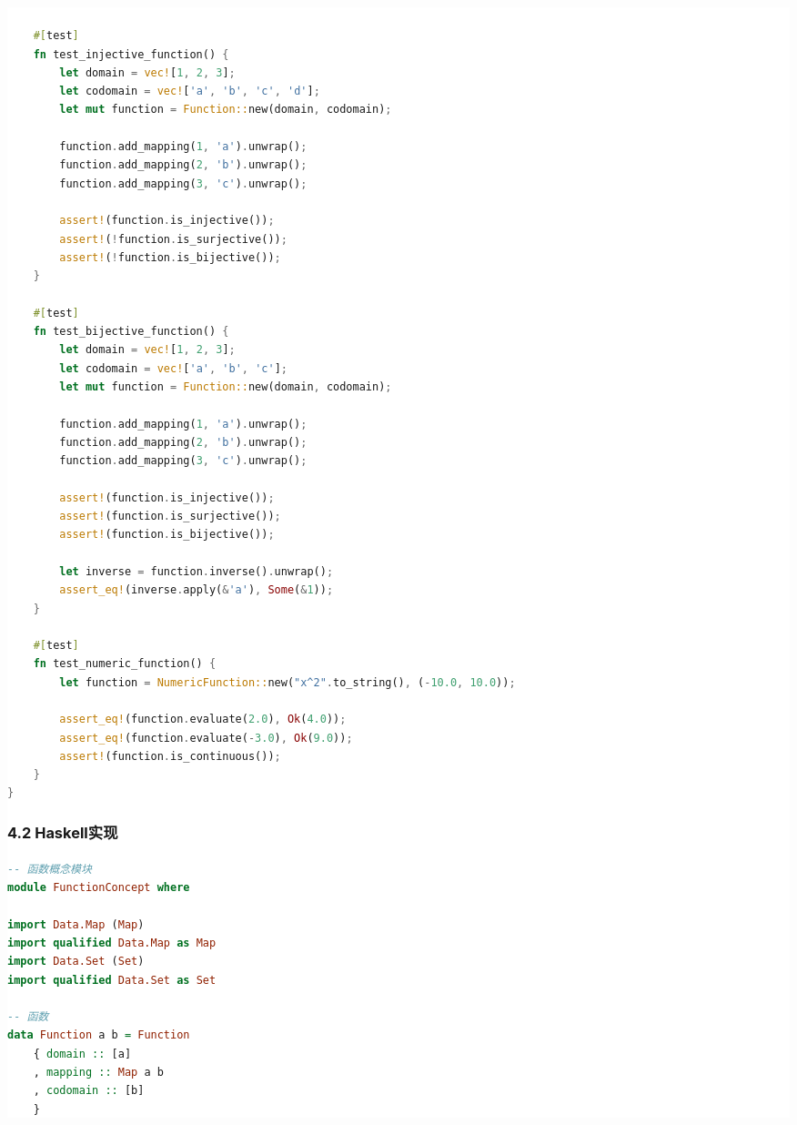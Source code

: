 ```rust

    #[test]
    fn test_injective_function() {
        let domain = vec![1, 2, 3];
        let codomain = vec!['a', 'b', 'c', 'd'];
        let mut function = Function::new(domain, codomain);
        
        function.add_mapping(1, 'a').unwrap();
        function.add_mapping(2, 'b').unwrap();
        function.add_mapping(3, 'c').unwrap();
        
        assert!(function.is_injective());
        assert!(!function.is_surjective());
        assert!(!function.is_bijective());
    }

    #[test]
    fn test_bijective_function() {
        let domain = vec![1, 2, 3];
        let codomain = vec!['a', 'b', 'c'];
        let mut function = Function::new(domain, codomain);
        
        function.add_mapping(1, 'a').unwrap();
        function.add_mapping(2, 'b').unwrap();
        function.add_mapping(3, 'c').unwrap();
        
        assert!(function.is_injective());
        assert!(function.is_surjective());
        assert!(function.is_bijective());
        
        let inverse = function.inverse().unwrap();
        assert_eq!(inverse.apply(&'a'), Some(&1));
    }

    #[test]
    fn test_numeric_function() {
        let function = NumericFunction::new("x^2".to_string(), (-10.0, 10.0));
        
        assert_eq!(function.evaluate(2.0), Ok(4.0));
        assert_eq!(function.evaluate(-3.0), Ok(9.0));
        assert!(function.is_continuous());
    }
}
```

### 4.2 Haskell实现

```haskell
-- 函数概念模块
module FunctionConcept where

import Data.Map (Map)
import qualified Data.Map as Map
import Data.Set (Set)
import qualified Data.Set as Set

-- 函数
data Function a b = Function
    { domain :: [a]
    , mapping :: Map a b
    , codomain :: [b]
    }

```